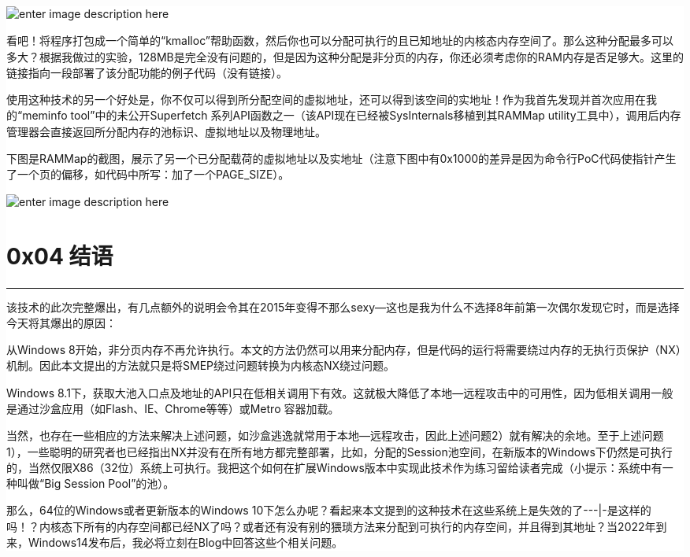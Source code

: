 ![enter image description here](http://drops.javaweb.org/uploads/images/7a213200c538a76735dd5c15537522f038209668.jpg)

看吧！将程序打包成一个简单的“kmalloc”帮助函数，然后你也可以分配可执行的且已知地址的内核态内存空间了。那么这种分配最多可以多大？根据我做过的实验，128MB是完全没有问题的，但是因为这种分配是非分页的内存，你还必须考虑你的RAM内存是否足够大。这里的链接指向一段部署了该分配功能的例子代码（没有链接）。

使用这种技术的另一个好处是，你不仅可以得到所分配空间的虚拟地址，还可以得到该空间的实地址！作为我首先发现并首次应用在我的“meminfo tool”中的未公开Superfetch 系列API函数之一（该API现在已经被SysInternals移植到其RAMMap utility工具中），调用后内存管理器会直接返回所分配内存的池标识、虚拟地址以及物理地址。

下图是RAMMap的截图，展示了另一个已分配载荷的虚拟地址以及实地址（注意下图中有0x1000的差异是因为命令行PoC代码使指针产生了一个页的偏移，如代码中所写：加了一个PAGE_SIZE）。

![enter image description here](http://drops.javaweb.org/uploads/images/379cdf24307fa8e1c9d26b449ee5eed7901e1c49.jpg)

0x04 结语
=======

* * *

该技术的此次完整爆出，有几点额外的说明会令其在2015年变得不那么sexy—这也是我为什么不选择8年前第一次偶尔发现它时，而是选择今天将其爆出的原因：

从Windows 8开始，非分页内存不再允许执行。本文的方法仍然可以用来分配内存，但是代码的运行将需要绕过内存的无执行页保护（NX）机制。因此本文提出的方法就只是将SMEP绕过问题转换为内核态NX绕过问题。

Windows 8.1下，获取大池入口点及地址的API只在低相关调用下有效。这就极大降低了本地—远程攻击中的可用性，因为低相关调用一般是通过沙盒应用（如Flash、IE、Chrome等等）或Metro 容器加载。

当然，也存在一些相应的方法来解决上述问题，如沙盒逃逸就常用于本地—远程攻击，因此上述问题2）就有解决的余地。至于上述问题1），一些聪明的研究者也已经指出NX并没有在所有地方都完整部署，比如，分配的Session池空间，在新版本的Windows下仍然是可执行的，当然仅限X86（32位）系统上可执行。我把这个如何在扩展Windows版本中实现此技术作为练习留给读者完成（小提示：系统中有一种叫做“Big Session Pool”的池）。

那么，64位的Windows或者更新版本的Windows 10下怎么办呢？看起来本文提到的这种技术在这些系统上是失效的了---|-是这样的吗！？内核态下所有的内存空间都已经NX了吗？或者还有没有别的猥琐方法来分配到可执行的内存空间，并且得到其地址？当2022年到来，Windows14发布后，我必将立刻在Blog中回答这些个相关问题。